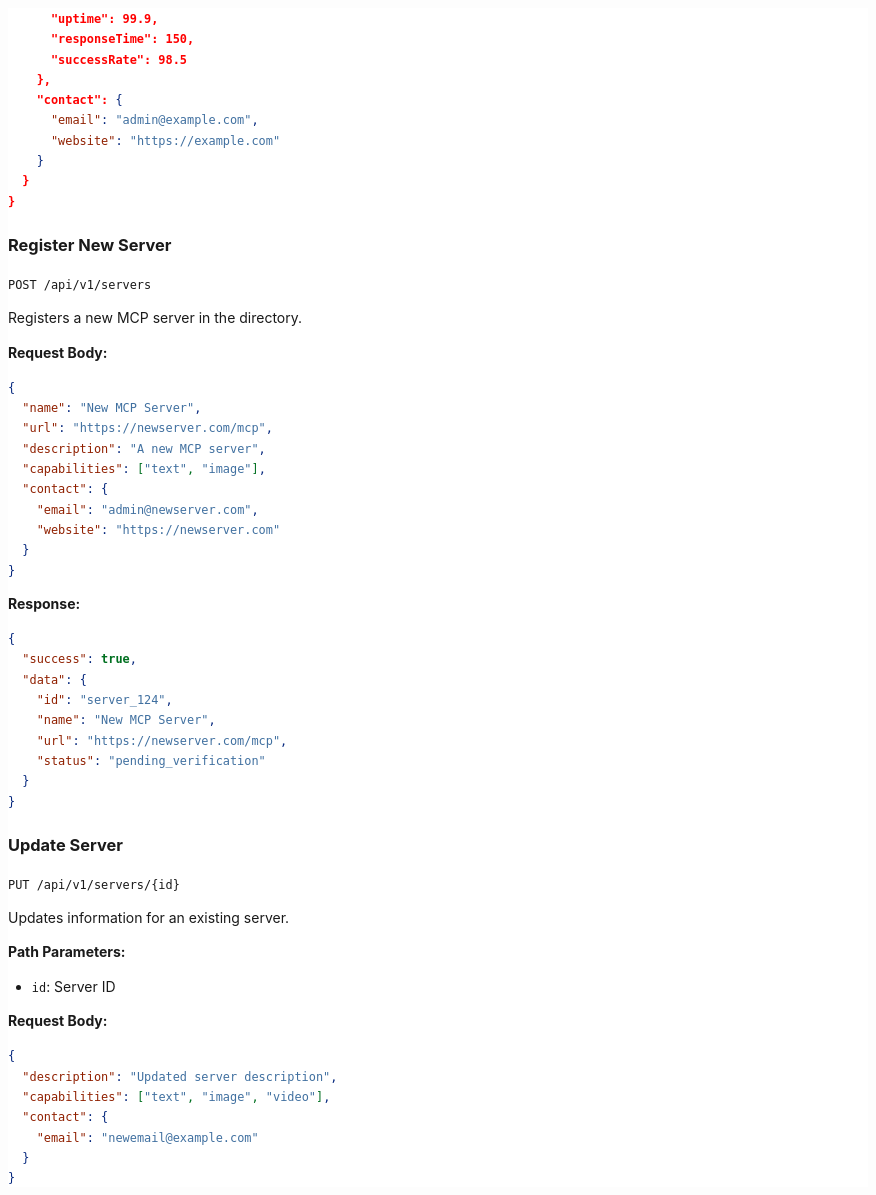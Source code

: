 ```json
      "uptime": 99.9,
      "responseTime": 150,
      "successRate": 98.5
    },
    "contact": {
      "email": "admin@example.com",
      "website": "https://example.com"
    }
  }
}
```

### Register New Server
`POST /api/v1/servers`

Registers a new MCP server in the directory.

**Request Body:**
```json
{
  "name": "New MCP Server",
  "url": "https://newserver.com/mcp",
  "description": "A new MCP server",
  "capabilities": ["text", "image"],
  "contact": {
    "email": "admin@newserver.com",
    "website": "https://newserver.com"
  }
}
```

**Response:**
```json
{
  "success": true,
  "data": {
    "id": "server_124",
    "name": "New MCP Server",
    "url": "https://newserver.com/mcp",
    "status": "pending_verification"
  }
}
```

### Update Server
`PUT /api/v1/servers/{id}`

Updates information for an existing server.

**Path Parameters:**
- `id`: Server ID

**Request Body:**
```json
{
  "description": "Updated server description",
  "capabilities": ["text", "image", "video"],
  "contact": {
    "email": "newemail@example.com"
  }
}
```
